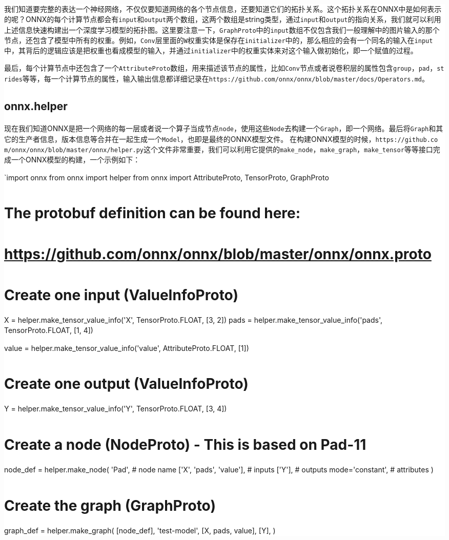 我们知道要完整的表达一个神经网络，不仅仅要知道网络的各个节点信息，还要知道它们的拓扑关系。这个拓扑关系在ONNX中是如何表示的呢？ONNX的每个计算节点都会有`input`和`output`两个数组，这两个数组是string类型，通过`input`和`output`的指向关系，我们就可以利用上述信息快速构建出一个深度学习模型的拓扑图。这里要注意一下，`GraphProto`中的`input`数组不仅包含我们一般理解中的图片输入的那个节点，还包含了模型中所有的权重。例如，`Conv`层里面的`W`权重实体是保存在`initializer`中的，那么相应的会有一个同名的输入在`input`中，其背后的逻辑应该是把权重也看成模型的输入，并通过`initializer`中的权重实体来对这个输入做初始化，即一个赋值的过程。

最后，每个计算节点中还包含了一个`AttributeProto`数组，用来描述该节点的属性，比如`Conv`节点或者说卷积层的属性包含`group`，`pad`，`strides`等等，每一个计算节点的属性，输入输出信息都详细记录在`https://github.com/onnx/onnx/blob/master/docs/Operators.md`。

## **onnx.helper**

现在我们知道ONNX是把一个网络的每一层或者说一个算子当成节点`node`，使用这些`Node`去构建一个`Graph`，即一个网络。最后将`Graph`和其它的生产者信息，版本信息等合并在一起生成一个`Model`，也即是最终的ONNX模型文件。 在构建ONNX模型的时候，`https://github.com/onnx/onnx/blob/master/onnx/helper.py`这个文件非常重要，我们可以利用它提供的`make_node`，`make_graph`，`make_tensor`等等接口完成一个ONNX模型的构建，一个示例如下：

`import onnx
from onnx import helper
from onnx import AttributeProto, TensorProto, GraphProto

# The protobuf definition can be found here:
# https://github.com/onnx/onnx/blob/master/onnx/onnx.proto

# Create one input (ValueInfoProto)
X = helper.make_tensor_value_info('X', TensorProto.FLOAT, [3, 2])
pads = helper.make_tensor_value_info('pads', TensorProto.FLOAT, [1, 4])

value = helper.make_tensor_value_info('value', AttributeProto.FLOAT, [1])

# Create one output (ValueInfoProto)
Y = helper.make_tensor_value_info('Y', TensorProto.FLOAT, [3, 4])

# Create a node (NodeProto) - This is based on Pad-11
node_def = helper.make_node(
    'Pad', # node name
    ['X', 'pads', 'value'], # inputs
    ['Y'], # outputs
    mode='constant', # attributes
)

# Create the graph (GraphProto)
graph_def = helper.make_graph(
    [node_def],
    'test-model',
    [X, pads, value],
    [Y],
)
